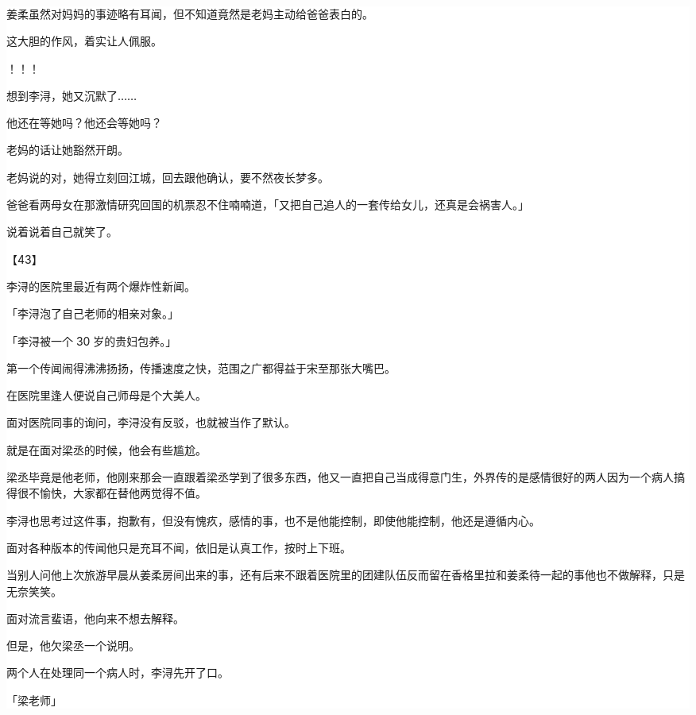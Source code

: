 姜柔虽然对妈妈的事迹略有耳闻，但不知道竟然是老妈主动给爸爸表白的。


这大胆的作风，着实让人佩服。


！！！


想到李浔，她又沉默了……


他还在等她吗？他还会等她吗？


老妈的话让她豁然开朗。


老妈说的对，她得立刻回江城，回去跟他确认，要不然夜长梦多。


爸爸看两母女在那激情研究回国的机票忍不住喃喃道，「又把自己追人的一套传给女儿，还真是会祸害人。」


说着说着自己就笑了。


【43】


李浔的医院里最近有两个爆炸性新闻。


「李浔泡了自己老师的相亲对象。」


「李浔被一个 30 岁的贵妇包养。」


第一个传闻闹得沸沸扬扬，传播速度之快，范围之广都得益于宋至那张大嘴巴。


在医院里逢人便说自己师母是个大美人。


面对医院同事的询问，李浔没有反驳，也就被当作了默认。


就是在面对梁丞的时候，他会有些尴尬。


梁丞毕竟是他老师，他刚来那会一直跟着梁丞学到了很多东西，他又一直把自己当成得意门生，外界传的是感情很好的两人因为一个病人搞得很不愉快，大家都在替他两觉得不值。


李浔也思考过这件事，抱歉有，但没有愧疚，感情的事，也不是他能控制，即使他能控制，他还是遵循内心。


面对各种版本的传闻他只是充耳不闻，依旧是认真工作，按时上下班。


当别人问他上次旅游早晨从姜柔房间出来的事，还有后来不跟着医院里的团建队伍反而留在香格里拉和姜柔待一起的事他也不做解释，只是无奈笑笑。


面对流言蜚语，他向来不想去解释。


但是，他欠梁丞一个说明。


两个人在处理同一个病人时，李浔先开了口。


「梁老师」
